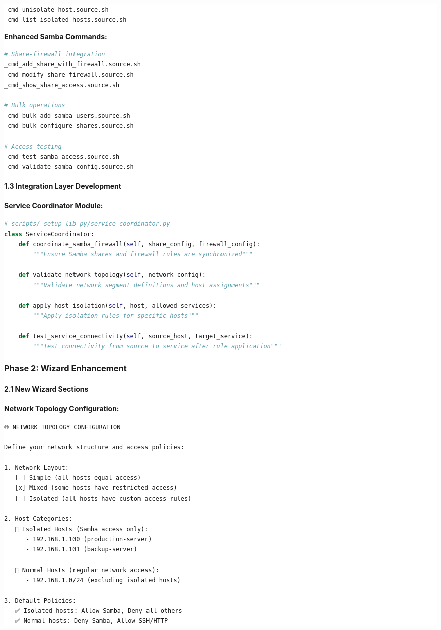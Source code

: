 ```bash
_cmd_unisolate_host.source.sh
_cmd_list_isolated_hosts.source.sh
```

**Enhanced Samba Commands:**
```bash
# Share-firewall integration
_cmd_add_share_with_firewall.source.sh
_cmd_modify_share_firewall.source.sh
_cmd_show_share_access.source.sh

# Bulk operations
_cmd_bulk_add_samba_users.source.sh
_cmd_bulk_configure_shares.source.sh

# Access testing
_cmd_test_samba_access.source.sh
_cmd_validate_samba_config.source.sh
```

#### 1.3 Integration Layer Development

**Service Coordinator Module:**
```python
# scripts/_setup_lib_py/service_coordinator.py
class ServiceCoordinator:
    def coordinate_samba_firewall(self, share_config, firewall_config):
        """Ensure Samba shares and firewall rules are synchronized"""
        
    def validate_network_topology(self, network_config):
        """Validate network segment definitions and host assignments"""
        
    def apply_host_isolation(self, host, allowed_services):
        """Apply isolation rules for specific hosts"""
        
    def test_service_connectivity(self, source_host, target_service):
        """Test connectivity from source to service after rule application"""
```

### Phase 2: Wizard Enhancement

#### 2.1 New Wizard Sections

**Network Topology Configuration:**
```
🌐 NETWORK TOPOLOGY CONFIGURATION

Define your network structure and access policies:

1. Network Layout:
   [ ] Simple (all hosts equal access)
   [x] Mixed (some hosts have restricted access)  
   [ ] Isolated (all hosts have custom access rules)

2. Host Categories:
   📍 Isolated Hosts (Samba access only):
      - 192.168.1.100 (production-server)
      - 192.168.1.101 (backup-server)
   
   📍 Normal Hosts (regular network access):
      - 192.168.1.0/24 (excluding isolated hosts)

3. Default Policies:
   ✅ Isolated hosts: Allow Samba, Deny all others
   ✅ Normal hosts: Deny Samba, Allow SSH/HTTP
```